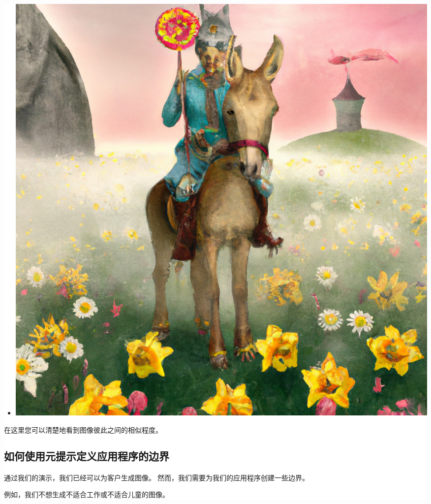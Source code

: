 - ![Temperature 0 , v2](../../images/v2-temp-generated-image.png?WT.mc_id=academic-105485-koreyst)

在这里您可以清楚地看到图像彼此之间的相似程度。

## 如何使用元提示定义应用程序的边界

通过我们的演示，我们已经可以为客户生成图像。 然而，我们需要为我们的应用程序创建一些边界。

例如，我们不想生成不适合工作或不适合儿童的图像。
